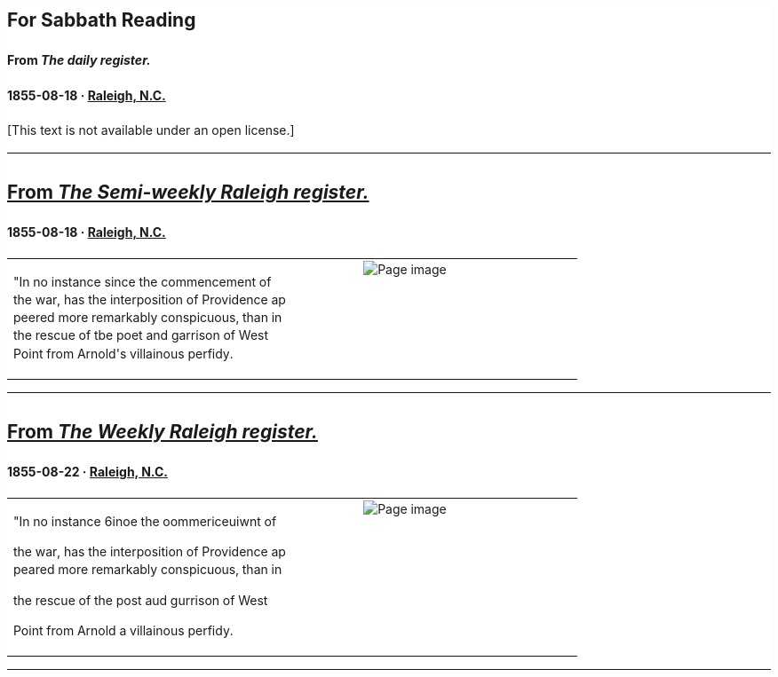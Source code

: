 
## For Sabbath Reading

#### From _The daily register._

#### 1855-08-18 &middot; [Raleigh, N.C.](http://dbpedia.org/resource/Raleigh%2C_North_Carolina)

[This text is not available under an open license.]

---

## [From _The Semi-weekly Raleigh register._](https://newspapers.digitalnc.org/lccn/sn85042137/1855-08-18/ed-1/seq-2/)

#### 1855-08-18 &middot; [Raleigh, N.C.](http://dbpedia.org/resource/Raleigh%2C_North_Carolina)

<table style="width: 100%;"><tr><td style="width: 50%">

  
&quot;In no instance since the commencement of  
the war, has the interposition of Providence ap  
peered more remarkably conspicuous, than in  
the rescue of tbe poet and garrison of West  
Point from Arnold&#x27;s villainous perfidy.
</td><td style="width: 50%; max-height: 75%; margin: auto; display: block;">
<img alt="Page image" src="https://newspapers.digitalnc.org/images/iiif/batch_ncu_RalReg13n_ver01%2Fdata%2F1855081801%2F0255.jp2/pct:42.74059734513274,70.2346549531846,12.292588495575222,2.4043463183447003/!600,600/0/default.jpg"/>
</td>
</tr></table>

---

## [From _The Weekly Raleigh register._](https://newspapers.digitalnc.org/lccn/sn85042119/1855-08-22/ed-1/seq-4/)

#### 1855-08-22 &middot; [Raleigh, N.C.](http://dbpedia.org/resource/Raleigh%2C_North_Carolina)

<table style="width: 100%;"><tr><td style="width: 50%">

  
  
&quot;In no instance 6inoe the oommericeuiwnt of  
  
the war, has the interposition of Providence ap  
peared more remarkably conspicuous, than in  
  
the rescue of the post aud gurrison of West  
  
Point from Arnold a villainous perfidy.
</td><td style="width: 50%; max-height: 75%; margin: auto; display: block;">
<img alt="Page image" src="https://newspapers.digitalnc.org/images/iiif/batch_ncu_RalRegNCWA6n_ver01%2Fdata%2F1855082201%2F0542.jp2/pct:44.757900447579004,69.80437284234753,12.00325512003255,2.3705408515535096/!600,600/0/default.jpg"/>
</td>
</tr></table>

---